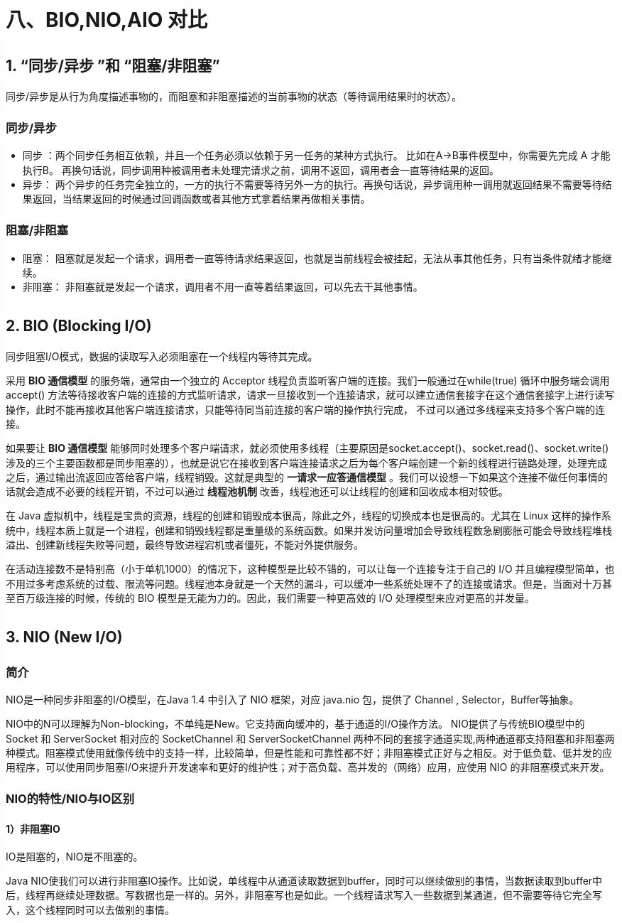 # 八、BIO,NIO,AIO 对比 #

## 1. “同步/异步 ”和 “阻塞/非阻塞” ##

同步/异步是从行为角度描述事物的，而阻塞和非阻塞描述的当前事物的状态（等待调用结果时的状态）。

### 同步/异步 ###

- 同步 ：两个同步任务相互依赖，并且一个任务必须以依赖于另一任务的某种方式执行。 比如在A->B事件模型中，你需要先完成 A 才能执行B。 再换句话说，同步调用种被调用者未处理完请求之前，调用不返回，调用者会一直等待结果的返回。
- 异步： 两个异步的任务完全独立的，一方的执行不需要等待另外一方的执行。再换句话说，异步调用种一调用就返回结果不需要等待结果返回，当结果返回的时候通过回调函数或者其他方式拿着结果再做相关事情。

### 阻塞/非阻塞 ###

- 阻塞： 阻塞就是发起一个请求，调用者一直等待请求结果返回，也就是当前线程会被挂起，无法从事其他任务，只有当条件就绪才能继续。
- 非阻塞： 非阻塞就是发起一个请求，调用者不用一直等着结果返回，可以先去干其他事情。

## 2. BIO (Blocking I/O) ##

同步阻塞I/O模式，数据的读取写入必须阻塞在一个线程内等待其完成。

采用 **BIO 通信模型** 的服务端，通常由一个独立的 Acceptor 线程负责监听客户端的连接。我们一般通过在while(true) 循环中服务端会调用 accept() 方法等待接收客户端的连接的方式监听请求，请求一旦接收到一个连接请求，就可以建立通信套接字在这个通信套接字上进行读写操作，此时不能再接收其他客户端连接请求，只能等待同当前连接的客户端的操作执行完成， 不过可以通过多线程来支持多个客户端的连接。

如果要让 **BIO 通信模型** 能够同时处理多个客户端请求，就必须使用多线程（主要原因是socket.accept()、socket.read()、socket.write() 涉及的三个主要函数都是同步阻塞的），也就是说它在接收到客户端连接请求之后为每个客户端创建一个新的线程进行链路处理，处理完成之后，通过输出流返回应答给客户端，线程销毁。这就是典型的 **一请求一应答通信模型** 。我们可以设想一下如果这个连接不做任何事情的话就会造成不必要的线程开销，不过可以通过 **线程池机制** 改善，线程池还可以让线程的创建和回收成本相对较低。

在 Java 虚拟机中，线程是宝贵的资源，线程的创建和销毁成本很高，除此之外，线程的切换成本也是很高的。尤其在 Linux 这样的操作系统中，线程本质上就是一个进程，创建和销毁线程都是重量级的系统函数。如果并发访问量增加会导致线程数急剧膨胀可能会导致线程堆栈溢出、创建新线程失败等问题，最终导致进程宕机或者僵死，不能对外提供服务。

在活动连接数不是特别高（小于单机1000）的情况下，这种模型是比较不错的，可以让每一个连接专注于自己的 I/O 并且编程模型简单，也不用过多考虑系统的过载、限流等问题。线程池本身就是一个天然的漏斗，可以缓冲一些系统处理不了的连接或请求。但是，当面对十万甚至百万级连接的时候，传统的 BIO 模型是无能为力的。因此，我们需要一种更高效的 I/O 处理模型来应对更高的并发量。

## 3. NIO (New I/O) ##

### 简介 ###

NIO是一种同步非阻塞的I/O模型，在Java 1.4 中引入了 NIO 框架，对应 java.nio 包，提供了 Channel , Selector，Buffer等抽象。

NIO中的N可以理解为Non-blocking，不单纯是New。它支持面向缓冲的，基于通道的I/O操作方法。 NIO提供了与传统BIO模型中的 Socket 和 ServerSocket 相对应的 SocketChannel 和 ServerSocketChannel 两种不同的套接字通道实现,两种通道都支持阻塞和非阻塞两种模式。阻塞模式使用就像传统中的支持一样，比较简单，但是性能和可靠性都不好；非阻塞模式正好与之相反。对于低负载、低并发的应用程序，可以使用同步阻塞I/O来提升开发速率和更好的维护性；对于高负载、高并发的（网络）应用，应使用 NIO 的非阻塞模式来开发。

### NIO的特性/NIO与IO区别 ###

#### 1）非阻塞IO ####

IO是阻塞的，NIO是不阻塞的。

Java NIO使我们可以进行非阻塞IO操作。比如说，单线程中从通道读取数据到buffer，同时可以继续做别的事情，当数据读取到buffer中后，线程再继续处理数据。写数据也是一样的。另外，非阻塞写也是如此。一个线程请求写入一些数据到某通道，但不需要等待它完全写入，这个线程同时可以去做别的事情。
